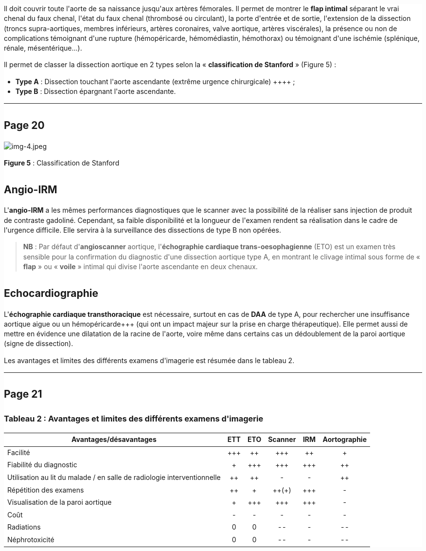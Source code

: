 Il doit couvrir toute l'aorte de sa naissance jusqu'aux artères fémorales. Il permet de montrer le **flap intimal** séparant le vrai chenal du faux chenal, l'état du faux chenal (thrombosé ou circulant), la porte d'entrée et de sortie, l'extension de la dissection (troncs supra-aortiques, membres inférieurs, artères coronaires, valve aortique, artères viscérales), la présence ou non de complications témoignant d'une rupture (hémopéricarde, hémomédiastin, hémothorax) ou témoignant d'une ischémie (splénique, rénale, mésentérique...).

Il permet de classer la dissection aortique en 2 types selon la « **classification de Stanford** » (Figure 5) :
- **Type A** : Dissection touchant l'aorte ascendante (extrême urgence chirurgicale) ++++ ;
- **Type B** : Dissection épargnant l'aorte ascendante.

---

## Page 20

![img-4.jpeg](https://raw.githubusercontent.com/brightly-dev/images/refs/heads/main/Douleurs_Thoraciques_Aigues_1c9ec5d3/img-4.jpeg)

**Figure 5** : Classification de Stanford

## Angio-IRM

L'**angio-IRM** a les mêmes performances diagnostiques que le scanner avec la possibilité de la réaliser sans injection de produit de contraste gadoliné. Cependant, sa faible disponibilité et la longueur de l'examen rendent sa réalisation dans le cadre de l'urgence difficile. Elle servira à la surveillance des dissections de type B non opérées.

> **NB** : Par défaut d'**angioscanner** aortique, l'**échographie cardiaque trans-oesophagienne** (ETO) est un examen très sensible pour la confirmation du diagnostic d'une dissection aortique type A, en montrant le clivage intimal sous forme de « **flap** » ou « **voile** » intimal qui divise l'aorte ascendante en deux chenaux.

## Echocardiographie

L'**échographie cardiaque transthoracique** est nécessaire, surtout en cas de **DAA** de type A, pour rechercher une insuffisance aortique aigue ou un hémopéricarde+++ (qui ont un impact majeur sur la prise en charge thérapeutique). Elle permet aussi de mettre en évidence une dilatation de la racine de l'aorte, voire même dans certains cas un dédoublement de la paroi aortique (signe de dissection).

Les avantages et limites des différents examens d'imagerie est résumée dans le tableau 2.

---

## Page 21

### Tableau 2 : Avantages et limites des différents examens d'imagerie

| Avantages/désavantages                                         | ETT  | ETO  | Scanner | IRM  | Aortographie |
| -------------------------------------------------------------- | :--: | :--: | :-----: | :--: | :----------: |
| Facilité                                                       | +++  | ++   | +++     | ++   | +            |
| Fiabilité du diagnostic                                        | +    | +++  | +++     | +++  | ++           |
| Utilisation au lit du malade / en salle de radiologie interventionnelle | ++   | ++   | -       | -    | ++           |
| Répétition des examens                                         | ++   | +    | ++(+)   | +++  | -            |
| Visualisation de la paroi aortique                             | +    | +++  | +++     | +++  | -            |
| Coût                                                           | -    | -    | -       | -    | -            |
| Radiations                                                     | 0    | 0    | --      | -    | --           |
| Néphrotoxicité                                                 | 0    | 0    | --      | -    | --           |